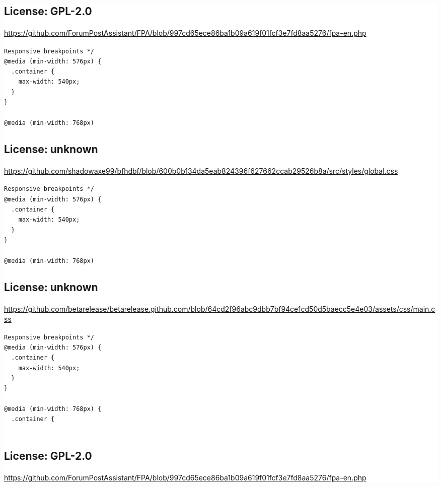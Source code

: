 
## License: GPL-2.0
https://github.com/ForumPostAssistant/FPA/blob/997cd65ece86ba1b09a619f01fcf3e7fd8aa5276/fpa-en.php

```
Responsive breakpoints */
@media (min-width: 576px) {
  .container {
    max-width: 540px;
  }
}

@media (min-width: 768px)
```


## License: unknown
https://github.com/shadowaxe99/bfhdbf/blob/600b0b134da5eab824396f627662ccab29526b8a/src/styles/global.css

```
Responsive breakpoints */
@media (min-width: 576px) {
  .container {
    max-width: 540px;
  }
}

@media (min-width: 768px)
```


## License: unknown
https://github.com/betarelease/betarelease.github.com/blob/64cd2f96abc9dbb7bf94ce1cd50d5baecc5e4e03/assets/css/main.css

```
Responsive breakpoints */
@media (min-width: 576px) {
  .container {
    max-width: 540px;
  }
}

@media (min-width: 768px) {
  .container {
    
```


## License: GPL-2.0
https://github.com/ForumPostAssistant/FPA/blob/997cd65ece86ba1b09a619f01fcf3e7fd8aa5276/fpa-en.php
